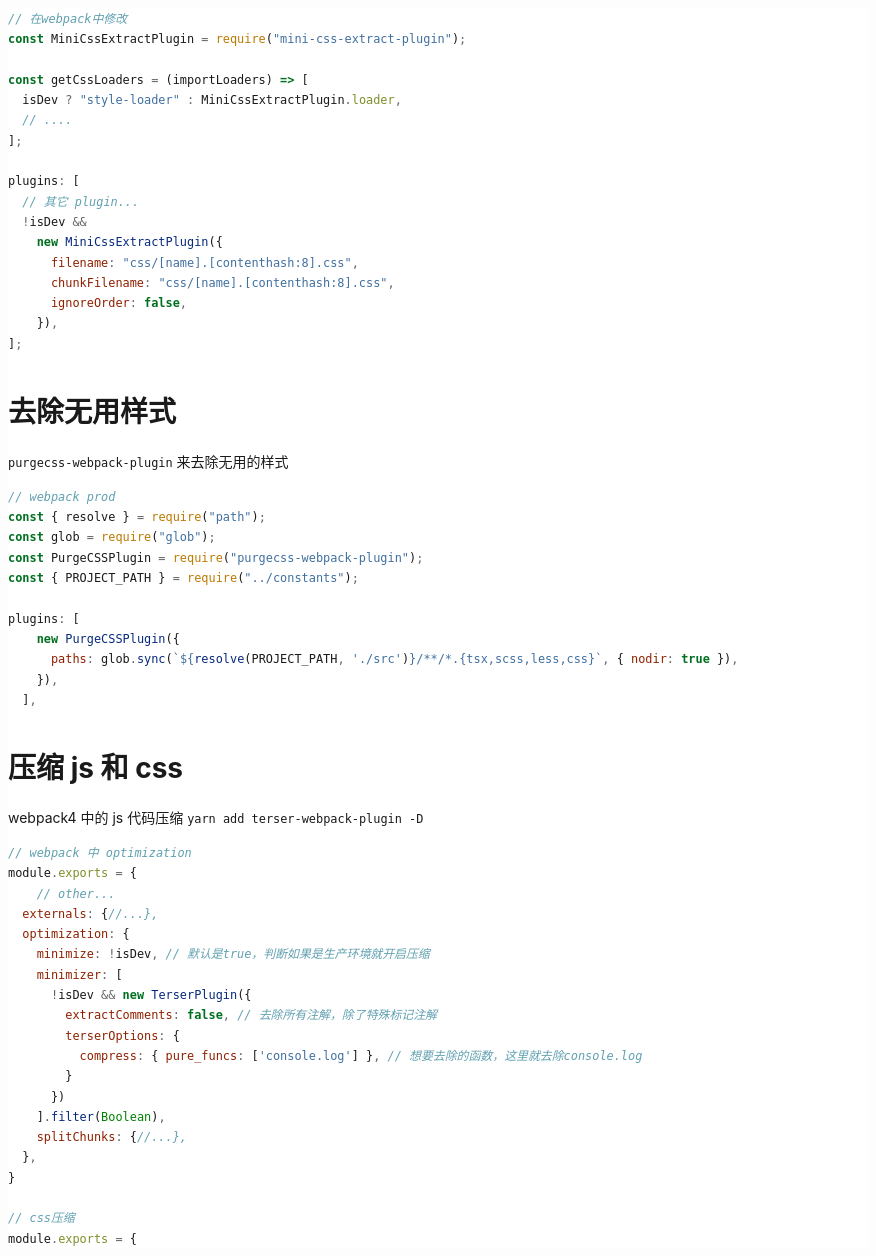 ```js
// 在webpack中修改
const MiniCssExtractPlugin = require("mini-css-extract-plugin");

const getCssLoaders = (importLoaders) => [
  isDev ? "style-loader" : MiniCssExtractPlugin.loader,
  // ....
];

plugins: [
  // 其它 plugin...
  !isDev &&
    new MiniCssExtractPlugin({
      filename: "css/[name].[contenthash:8].css",
      chunkFilename: "css/[name].[contenthash:8].css",
      ignoreOrder: false,
    }),
];
```

# 去除无用样式

`purgecss-webpack-plugin` 来去除无用的样式

```js
// webpack prod
const { resolve } = require("path");
const glob = require("glob");
const PurgeCSSPlugin = require("purgecss-webpack-plugin");
const { PROJECT_PATH } = require("../constants");

plugins: [
    new PurgeCSSPlugin({
      paths: glob.sync(`${resolve(PROJECT_PATH, './src')}/**/*.{tsx,scss,less,css}`, { nodir: true }),
    }),
  ],
```

# 压缩 js 和 css

webpack4 中的 js 代码压缩 `yarn add terser-webpack-plugin -D`

```js
// webpack 中 optimization
module.exports = {
	// other...
  externals: {//...},
  optimization: {
    minimize: !isDev, // 默认是true，判断如果是生产环境就开启压缩
    minimizer: [
      !isDev && new TerserPlugin({
        extractComments: false, // 去除所有注解，除了特殊标记注解
        terserOptions: {
          compress: { pure_funcs: ['console.log'] }, // 想要去除的函数，这里就去除console.log
        }
      })
    ].filter(Boolean),
    splitChunks: {//...},
  },
}

// css压缩
module.exports = {
```